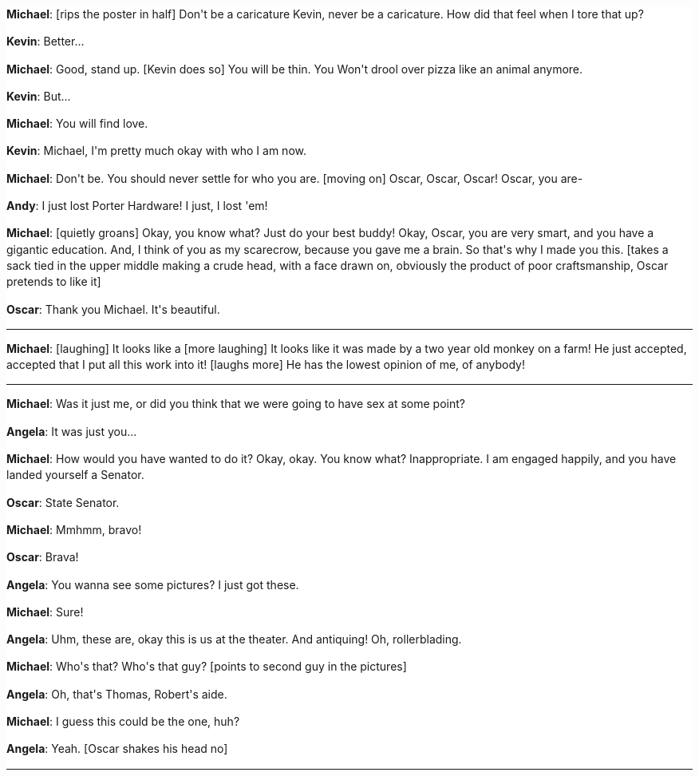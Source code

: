 **Michael**: \[rips the poster in half\] Don't be a caricature Kevin, never be a caricature. How did that feel when I tore that up?  
  
**Kevin**: Better...  
  
**Michael**: Good, stand up. \[Kevin does so\] You will be thin. You Won't drool over pizza like an animal anymore.  
  
**Kevin**: But...  
  
**Michael**: You will find love.  
  
**Kevin**: Michael, I'm pretty much okay with who I am now.  
  
**Michael**: Don't be. You should never settle for who you are. \[moving on\] Oscar, Oscar, Oscar! Oscar, you are-  
  
**Andy**: I just lost Porter Hardware! I just, I lost 'em!  
  
**Michael**: \[quietly groans\] Okay, you know what? Just do your best buddy! Okay, Oscar, you are very smart, and you have a gigantic education. And, I think of you as my scarecrow, because you gave me a brain. So that's why I made you this. \[takes a sack tied in the upper middle making a crude head, with a face drawn on, obviously the product of poor craftsmanship, Oscar pretends to like it\]  
  
**Oscar**: Thank you Michael. It's beautiful.  

* * *

**Michael**: \[laughing\] It looks like a \[more laughing\] It looks like it was made by a two year old monkey on a farm! He just accepted, accepted that I put all this work into it! \[laughs more\] He has the lowest opinion of me, of anybody!  

* * *

**Michael**: Was it just me, or did you think that we were going to have sex at some point?  
  
**Angela**: It was just you...  
  
**Michael**: How would you have wanted to do it? Okay, okay. You know what? Inappropriate. I am engaged happily, and you have landed yourself a Senator.  
  
**Oscar**: State Senator.  
  
**Michael**: Mmhmm, bravo!  
  
**Oscar**: Brava!  
  
**Angela**: You wanna see some pictures? I just got these.  
  
**Michael**: Sure!  
  
**Angela**: Uhm, these are, okay this is us at the theater. And antiquing! Oh, rollerblading.  
  
**Michael**: Who's that? Who's that guy? \[points to second guy in the pictures\]  
  
**Angela**: Oh, that's Thomas, Robert's aide.  
  
**Michael**: I guess this could be the one, huh?  
  
**Angela**: Yeah. \[Oscar shakes his head no\]  

* * *
